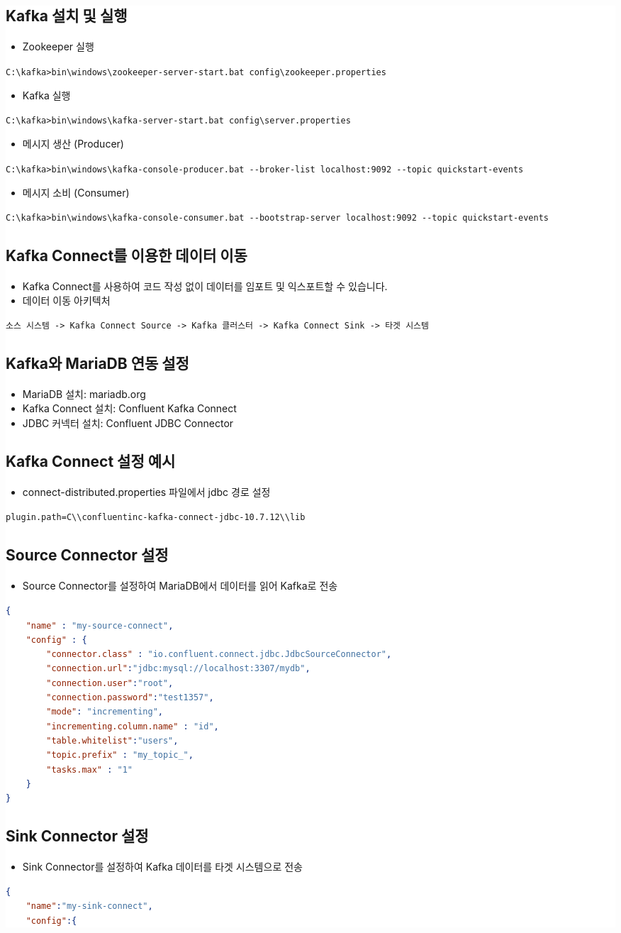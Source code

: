 ## Kafka 설치 및 실행
- Zookeeper 실행
```
C:\kafka>bin\windows\zookeeper-server-start.bat config\zookeeper.properties
```
- Kafka 실행
```
C:\kafka>bin\windows\kafka-server-start.bat config\server.properties
```
- 메시지 생산 (Producer)
```
C:\kafka>bin\windows\kafka-console-producer.bat --broker-list localhost:9092 --topic quickstart-events
```
- 메시지 소비 (Consumer)
```
C:\kafka>bin\windows\kafka-console-consumer.bat --bootstrap-server localhost:9092 --topic quickstart-events
```

## Kafka Connect를 이용한 데이터 이동
- Kafka Connect를 사용하여 코드 작성 없이 데이터를 임포트 및 익스포트할 수 있습니다.
- 데이터 이동 아키텍처
```
소스 시스템 -> Kafka Connect Source -> Kafka 클러스터 -> Kafka Connect Sink -> 타겟 시스템
```

## Kafka와 MariaDB 연동 설정
- MariaDB 설치: mariadb.org
- Kafka Connect 설치: Confluent Kafka Connect
- JDBC 커넥터 설치: Confluent JDBC Connector

## Kafka Connect 설정 예시
- connect-distributed.properties 파일에서 jdbc 경로 설정
```
plugin.path=C\\confluentinc-kafka-connect-jdbc-10.7.12\\lib
```
## Source Connector 설정
- Source Connector를 설정하여 MariaDB에서 데이터를 읽어 Kafka로 전송
```json
{
    "name" : "my-source-connect",
    "config" : {
        "connector.class" : "io.confluent.connect.jdbc.JdbcSourceConnector",
        "connection.url":"jdbc:mysql://localhost:3307/mydb",
        "connection.user":"root",
        "connection.password":"test1357",
        "mode": "incrementing",
        "incrementing.column.name" : "id",
        "table.whitelist":"users", 
        "topic.prefix" : "my_topic_",
        "tasks.max" : "1"
    }
}
```
## Sink Connector 설정
- Sink Connector를 설정하여 Kafka 데이터를 타겟 시스템으로 전송
```json
{
    "name":"my-sink-connect",
    "config":{
```